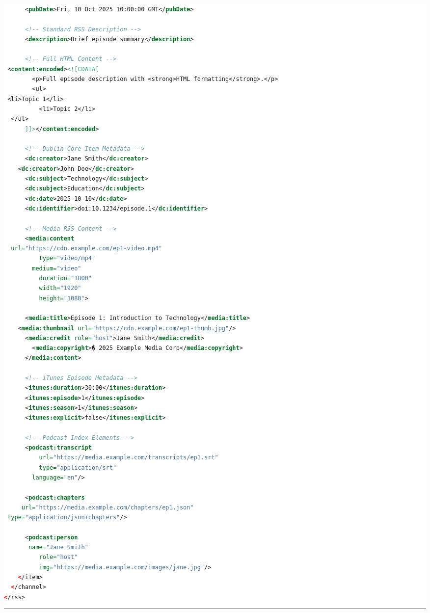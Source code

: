 ```xml
      <pubDate>Fri, 10 Oct 2025 10:00:00 GMT</pubDate>
      
      <!-- Standard RSS Description -->
      <description>Brief episode summary</description>
      
      <!-- Full HTML Content -->
 <content:encoded><![CDATA[
        <p>Full episode description with <strong>HTML formatting</strong>.</p>
        <ul>
 <li>Topic 1</li>
          <li>Topic 2</li>
  </ul>
      ]]></content:encoded>
      
      <!-- Dublin Core Item Metadata -->
      <dc:creator>Jane Smith</dc:creator>
    <dc:creator>John Doe</dc:creator>
      <dc:subject>Technology</dc:subject>
      <dc:subject>Education</dc:subject>
      <dc:date>2025-10-10</dc:date>
      <dc:identifier>doi:10.1234/episode.1</dc:identifier>
 
      <!-- Media RSS Content -->
      <media:content 
  url="https://cdn.example.com/ep1-video.mp4"
          type="video/mp4"
        medium="video"
          duration="1800"
          width="1920"
          height="1080">
     
      <media:title>Episode 1: Introduction to Technology</media:title>
    <media:thumbnail url="https://cdn.example.com/ep1-thumb.jpg"/>
      <media:credit role="host">Jane Smith</media:credit>
        <media:copyright>� 2025 Example Media Corp</media:copyright>
      </media:content>
      
      <!-- iTunes Episode Metadata -->
      <itunes:duration>30:00</itunes:duration>
      <itunes:episode>1</itunes:episode>
      <itunes:season>1</itunes:season>
      <itunes:explicit>false</itunes:explicit>
      
      <!-- Podcast Index Elements -->
      <podcast:transcript 
          url="https://media.example.com/transcripts/ep1.srt" 
          type="application/srt" 
        language="en"/>
      
      <podcast:chapters 
     url="https://media.example.com/chapters/ep1.json" 
 type="application/json+chapters"/>
      
      <podcast:person 
       name="Jane Smith" 
          role="host" 
          img="https://media.example.com/images/jane.jpg"/>
    </item>
  </channel>
</rss>
```

---